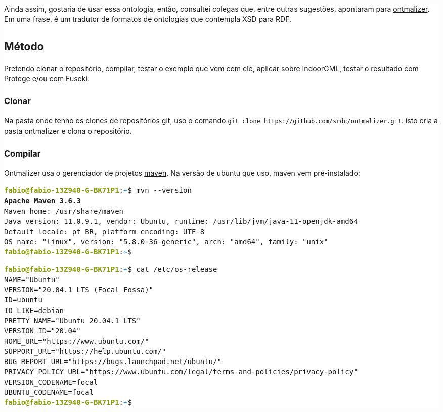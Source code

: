</pre>

Ainda assim, gostaria de usar essa ontologia, então, consultei colegas que, entre outras sugestões, apontaram para [ontmalizer](https://github.com/srdc/ontmalizer). Em uma frase, é um tradutor de formatos de ontologias que contempla XSD para RDF.


## Método

Pretendo clonar o repositório, compilar, testar o exemplo que vem com ele, aplicar sobre IndoorGML, testar o resultado com [Protege](https://protege.stanford.edu/products.php#desktop-protege) e/ou com [Fuseki](https://jena.apache.org/documentation/fuseki2/).

### Clonar

Na pasta onde tenho os clones de repositórios git, uso o comando `git clone https://github.com/srdc/ontmalizer.git`. isto cria a pasta ontmalizer e clona o repositório.

### Compilar

Ontmalizer usa o gerenciador de projetos [maven](http://maven.apache.org/). Na versão de ubuntu que uso, maven vem pré-instalado:

<pre><font color="#859900"><b>fabio@fabio-13Z940-G-BK71P1</b></font>:<font color="#268BD2"><b>~</b></font>$ mvn --version
<b>Apache Maven 3.6.3</b>
Maven home: /usr/share/maven
Java version: 11.0.9.1, vendor: Ubuntu, runtime: /usr/lib/jvm/java-11-openjdk-amd64
Default locale: pt_BR, platform encoding: UTF-8
OS name: &quot;linux&quot;, version: &quot;5.8.0-36-generic&quot;, arch: &quot;amd64&quot;, family: &quot;unix&quot;
<font color="#859900"><b>fabio@fabio-13Z940-G-BK71P1</b></font>:<font color="#268BD2"><b>~</b></font>$ 
</pre>

<pre><font color="#859900"><b>fabio@fabio-13Z940-G-BK71P1</b></font>:<font color="#268BD2"><b>~</b></font>$ cat /etc/os-release 
NAME=&quot;Ubuntu&quot;
VERSION=&quot;20.04.1 LTS (Focal Fossa)&quot;
ID=ubuntu
ID_LIKE=debian
PRETTY_NAME=&quot;Ubuntu 20.04.1 LTS&quot;
VERSION_ID=&quot;20.04&quot;
HOME_URL=&quot;https://www.ubuntu.com/&quot;
SUPPORT_URL=&quot;https://help.ubuntu.com/&quot;
BUG_REPORT_URL=&quot;https://bugs.launchpad.net/ubuntu/&quot;
PRIVACY_POLICY_URL=&quot;https://www.ubuntu.com/legal/terms-and-policies/privacy-policy&quot;
VERSION_CODENAME=focal
UBUNTU_CODENAME=focal
<font color="#859900"><b>fabio@fabio-13Z940-G-BK71P1</b></font>:<font color="#268BD2"><b>~</b></font>$ 
</pre>
